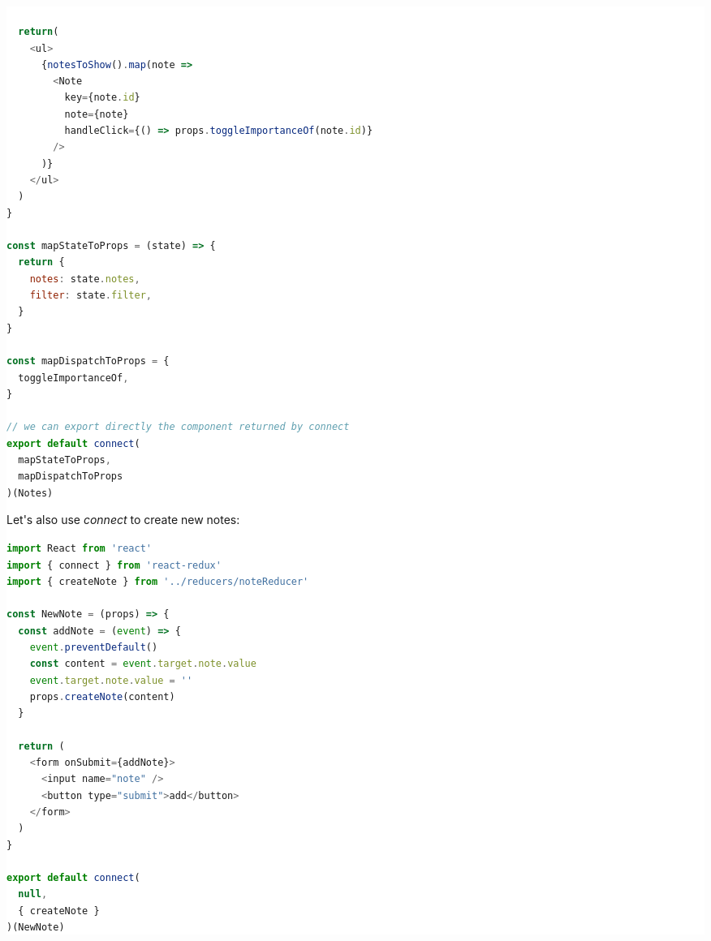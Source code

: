 ```js

  return(
    <ul>
      {notesToShow().map(note =>
        <Note
          key={note.id}
          note={note}
          handleClick={() => props.toggleImportanceOf(note.id)}
        />
      )}
    </ul>
  )
}

const mapStateToProps = (state) => {
  return {
    notes: state.notes,
    filter: state.filter,
  }
}

const mapDispatchToProps = {
  toggleImportanceOf,
}

// we can export directly the component returned by connect
export default connect(
  mapStateToProps,
  mapDispatchToProps
)(Notes)
```


Let's also use _connect_ to create new notes:

```js
import React from 'react'
import { connect } from 'react-redux'
import { createNote } from '../reducers/noteReducer'

const NewNote = (props) => {
  const addNote = (event) => {
    event.preventDefault()
    const content = event.target.note.value
    event.target.note.value = ''
    props.createNote(content)
  }

  return (
    <form onSubmit={addNote}>
      <input name="note" />
      <button type="submit">add</button>
    </form>
  )
}

export default connect(
  null,
  { createNote }
)(NewNote)
```
